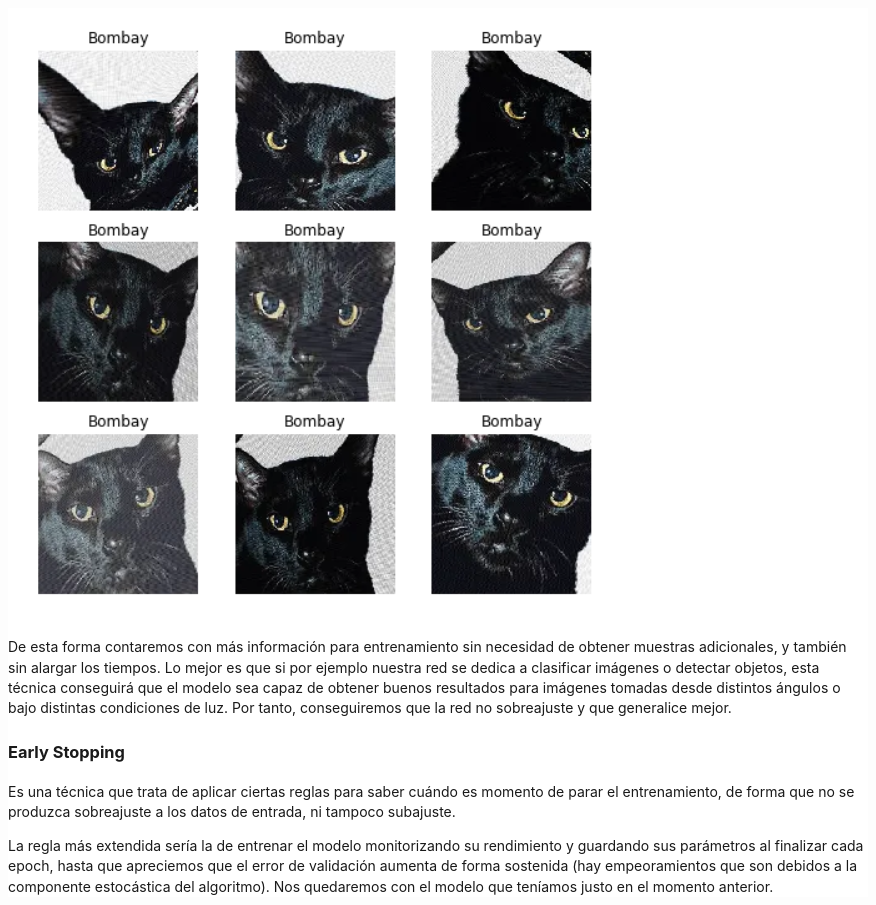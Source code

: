 ![data_augmentation.png](3%20Manejo%20de%20redes%20neuronales%20con%20Keras%2Fimgs%2Fdata_augmentation.png)

De esta forma contaremos con más información para entrenamiento sin necesidad de obtener muestras adicionales, y también 
sin alargar los tiempos. Lo mejor es que si por ejemplo nuestra red se dedica a clasificar imágenes o detectar objetos, 
esta técnica conseguirá que el modelo sea capaz de obtener buenos resultados para imágenes tomadas desde distintos ángulos 
o bajo distintas condiciones de luz. Por tanto, conseguiremos que la red no sobreajuste y que generalice mejor.


### Early Stopping 

Es una técnica que trata de aplicar ciertas reglas para saber cuándo es momento de parar el entrenamiento, de forma que 
no se produzca sobreajuste a los datos de entrada, ni tampoco subajuste.

La regla más extendida sería la de entrenar el modelo monitorizando su rendimiento y guardando sus parámetros al finalizar 
cada epoch, hasta que apreciemos que el error de validación aumenta de forma sostenida (hay empeoramientos que son debidos 
a la componente estocástica del algoritmo). Nos quedaremos con el modelo que teníamos justo en el momento anterior.
